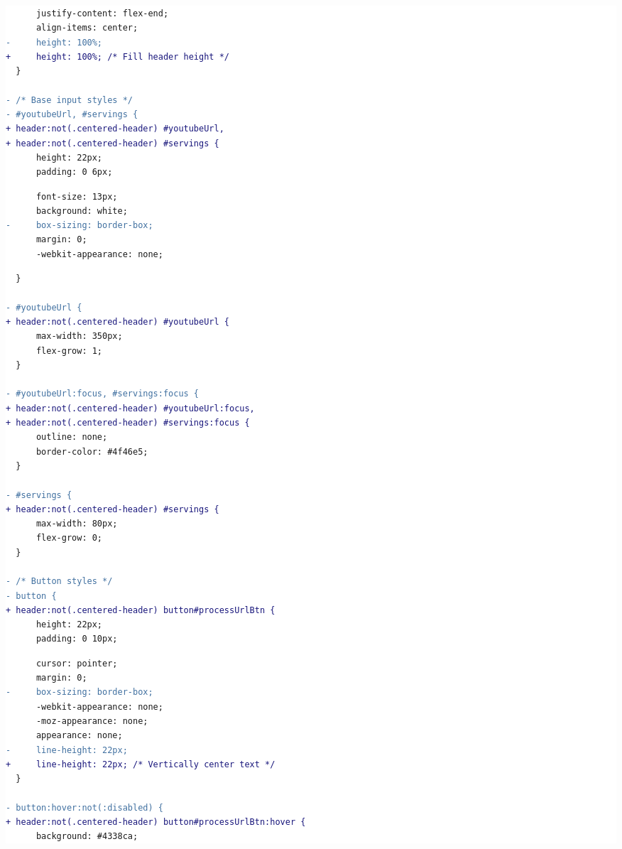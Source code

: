 ```diff
      justify-content: flex-end;
      align-items: center;
-     height: 100%;
+     height: 100%; /* Fill header height */
  }
  
- /* Base input styles */
- #youtubeUrl, #servings {
+ header:not(.centered-header) #youtubeUrl,
+ header:not(.centered-header) #servings {
      height: 22px;
      padding: 0 6px;
```

```diff
      font-size: 13px;
      background: white;
-     box-sizing: border-box;
      margin: 0;
      -webkit-appearance: none;
```

```diff
  }
  
- #youtubeUrl {
+ header:not(.centered-header) #youtubeUrl {
      max-width: 350px;
      flex-grow: 1;
  }
  
- #youtubeUrl:focus, #servings:focus {
+ header:not(.centered-header) #youtubeUrl:focus,
+ header:not(.centered-header) #servings:focus {
      outline: none;
      border-color: #4f46e5;
  }
  
- #servings {
+ header:not(.centered-header) #servings {
      max-width: 80px;
      flex-grow: 0;
  }
  
- /* Button styles */
- button {
+ header:not(.centered-header) button#processUrlBtn {
      height: 22px;
      padding: 0 10px;
```

```diff
      cursor: pointer;
      margin: 0;
-     box-sizing: border-box;
      -webkit-appearance: none;
      -moz-appearance: none;
      appearance: none;
-     line-height: 22px;
+     line-height: 22px; /* Vertically center text */
  }
  
- button:hover:not(:disabled) {
+ header:not(.centered-header) button#processUrlBtn:hover {
      background: #4338ca;
```
